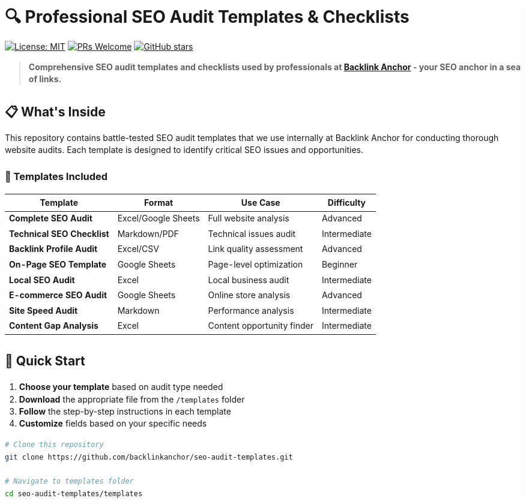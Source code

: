 # 🔍 Professional SEO Audit Templates & Checklists

[![License: MIT](https://img.shields.io/badge/License-MIT-yellow.svg)](https://opensource.org/licenses/MIT)
[![PRs Welcome](https://img.shields.io/badge/PRs-welcome-brightgreen.svg)](http://makeapullrequest.com)
[![GitHub stars](https://img.shields.io/github/stars/backlinkanchor/seo-audit-templates.svg?style=social&label=Star)](https://github.com/backlinkanchor/seo-audit-templates)

> **Comprehensive SEO audit templates and checklists used by professionals at [Backlink Anchor](https://backlinkanchor.com/) - your SEO anchor in a sea of links.**

## 📋 What's Inside

This repository contains battle-tested SEO audit templates that we use internally at Backlink Anchor for conducting thorough website audits. Each template is designed to identify critical SEO issues and opportunities.

### 🎯 Templates Included

| Template | Format | Use Case | Difficulty |
|----------|--------|----------|------------|
| **Complete SEO Audit** | Excel/Google Sheets | Full website analysis | Advanced |
| **Technical SEO Checklist** | Markdown/PDF | Technical issues audit | Intermediate |
| **Backlink Profile Audit** | Excel/CSV | Link quality assessment | Advanced |
| **On-Page SEO Template** | Google Sheets | Page-level optimization | Beginner |
| **Local SEO Audit** | Excel | Local business audit | Intermediate |
| **E-commerce SEO Audit** | Google Sheets | Online store analysis | Advanced |
| **Site Speed Audit** | Markdown | Performance analysis | Intermediate |
| **Content Gap Analysis** | Excel | Content opportunity finder | Intermediate |

## 🚀 Quick Start

1. **Choose your template** based on audit type needed
2. **Download** the appropriate file from the `/templates` folder
3. **Follow** the step-by-step instructions in each template
4. **Customize** fields based on your specific needs

```bash
# Clone this repository
git clone https://github.com/backlinkanchor/seo-audit-templates.git

# Navigate to templates folder
cd seo-audit-templates/templates
```
